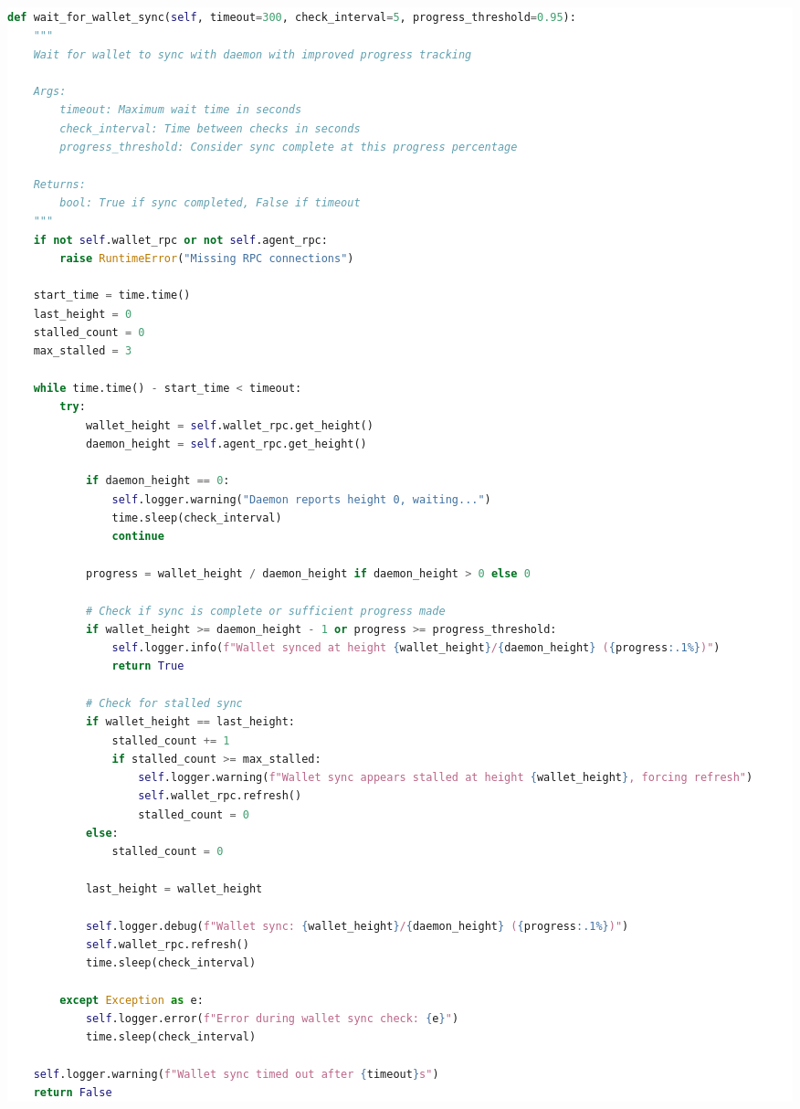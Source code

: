 ```python
def wait_for_wallet_sync(self, timeout=300, check_interval=5, progress_threshold=0.95):
    """
    Wait for wallet to sync with daemon with improved progress tracking
    
    Args:
        timeout: Maximum wait time in seconds
        check_interval: Time between checks in seconds
        progress_threshold: Consider sync complete at this progress percentage
        
    Returns:
        bool: True if sync completed, False if timeout
    """
    if not self.wallet_rpc or not self.agent_rpc:
        raise RuntimeError("Missing RPC connections")
        
    start_time = time.time()
    last_height = 0
    stalled_count = 0
    max_stalled = 3
    
    while time.time() - start_time < timeout:
        try:
            wallet_height = self.wallet_rpc.get_height()
            daemon_height = self.agent_rpc.get_height()
            
            if daemon_height == 0:
                self.logger.warning("Daemon reports height 0, waiting...")
                time.sleep(check_interval)
                continue
                
            progress = wallet_height / daemon_height if daemon_height > 0 else 0
            
            # Check if sync is complete or sufficient progress made
            if wallet_height >= daemon_height - 1 or progress >= progress_threshold:
                self.logger.info(f"Wallet synced at height {wallet_height}/{daemon_height} ({progress:.1%})")
                return True
                
            # Check for stalled sync
            if wallet_height == last_height:
                stalled_count += 1
                if stalled_count >= max_stalled:
                    self.logger.warning(f"Wallet sync appears stalled at height {wallet_height}, forcing refresh")
                    self.wallet_rpc.refresh()
                    stalled_count = 0
            else:
                stalled_count = 0
                
            last_height = wallet_height
            
            self.logger.debug(f"Wallet sync: {wallet_height}/{daemon_height} ({progress:.1%})")
            self.wallet_rpc.refresh()
            time.sleep(check_interval)
            
        except Exception as e:
            self.logger.error(f"Error during wallet sync check: {e}")
            time.sleep(check_interval)
            
    self.logger.warning(f"Wallet sync timed out after {timeout}s")
    return False
```
